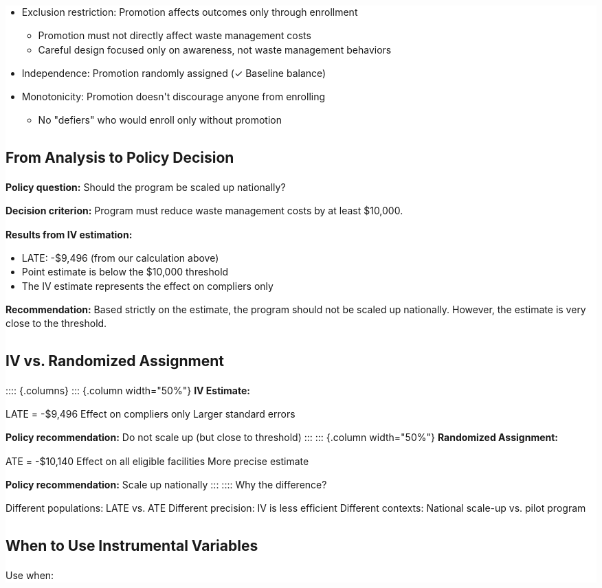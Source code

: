 - Exclusion restriction: Promotion affects outcomes only through enrollment
  - Promotion must not directly affect waste management costs
  - Careful design focused only on awareness, not waste management behaviors

- Independence: Promotion randomly assigned (✓ Baseline balance)

- Monotonicity: Promotion doesn't discourage anyone from enrolling
  - No "defiers" who would enroll only without promotion

## From Analysis to Policy Decision
**Policy question:** Should the program be scaled up nationally?

**Decision criterion:** Program must reduce waste management costs by at least $10,000.

**Results from IV estimation:**

- LATE: -$9,496 (from our calculation above)
- Point estimate is below the $10,000 threshold
- The IV estimate represents the effect on compliers only

**Recommendation:** Based strictly on the estimate, the program should not be scaled up nationally. However, the estimate is very close to the threshold.

## IV vs. Randomized Assignment
:::: {.columns}
::: {.column width="50%"}
**IV Estimate:**

LATE = -$9,496
Effect on compliers only
Larger standard errors

**Policy recommendation:**
Do not scale up (but close to threshold)
:::
::: {.column width="50%"}
**Randomized Assignment:**

ATE = -$10,140
Effect on all eligible facilities
More precise estimate

**Policy recommendation:**
Scale up nationally
:::
::::
Why the difference?

Different populations: LATE vs. ATE
Different precision: IV is less efficient
Different contexts: National scale-up vs. pilot program

## When to Use Instrumental Variables
Use when:
